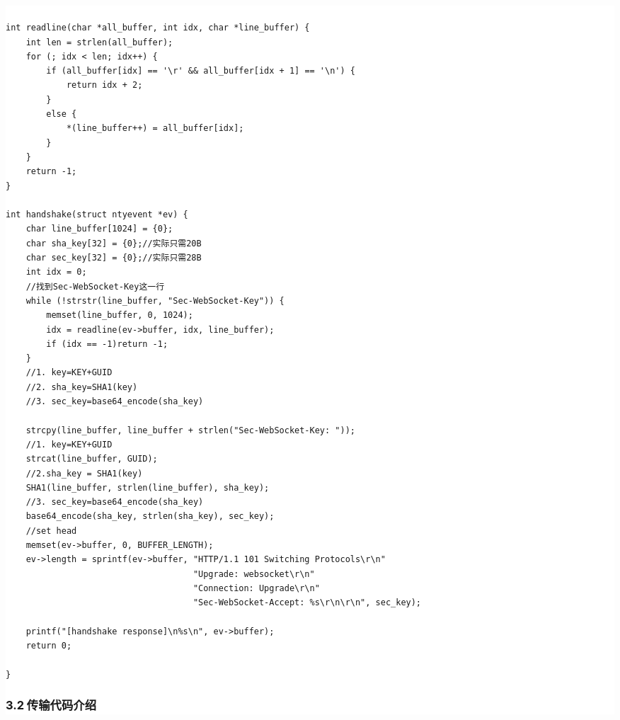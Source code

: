 ```

int readline(char *all_buffer, int idx, char *line_buffer) {
    int len = strlen(all_buffer);
    for (; idx < len; idx++) {
        if (all_buffer[idx] == '\r' && all_buffer[idx + 1] == '\n') {
            return idx + 2;
        }
        else {
            *(line_buffer++) = all_buffer[idx];
        }
    }
    return -1;
}

int handshake(struct ntyevent *ev) {
    char line_buffer[1024] = {0};
    char sha_key[32] = {0};//实际只需20B
    char sec_key[32] = {0};//实际只需28B
    int idx = 0;
    //找到Sec-WebSocket-Key这一行
    while (!strstr(line_buffer, "Sec-WebSocket-Key")) {
        memset(line_buffer, 0, 1024);
        idx = readline(ev->buffer, idx, line_buffer);
        if (idx == -1)return -1;
    }
    //1. key=KEY+GUID
    //2. sha_key=SHA1(key)
    //3. sec_key=base64_encode(sha_key)

    strcpy(line_buffer, line_buffer + strlen("Sec-WebSocket-Key: "));
    //1. key=KEY+GUID
    strcat(line_buffer, GUID);
    //2.sha_key = SHA1(key)
    SHA1(line_buffer, strlen(line_buffer), sha_key);
    //3. sec_key=base64_encode(sha_key)
    base64_encode(sha_key, strlen(sha_key), sec_key);
    //set head
    memset(ev->buffer, 0, BUFFER_LENGTH);
    ev->length = sprintf(ev->buffer, "HTTP/1.1 101 Switching Protocols\r\n"
                                     "Upgrade: websocket\r\n"
                                     "Connection: Upgrade\r\n"
                                     "Sec-WebSocket-Accept: %s\r\n\r\n", sec_key);
    
    printf("[handshake response]\n%s\n", ev->buffer);
    return 0;

}
```

### 3.2 传输代码介绍

